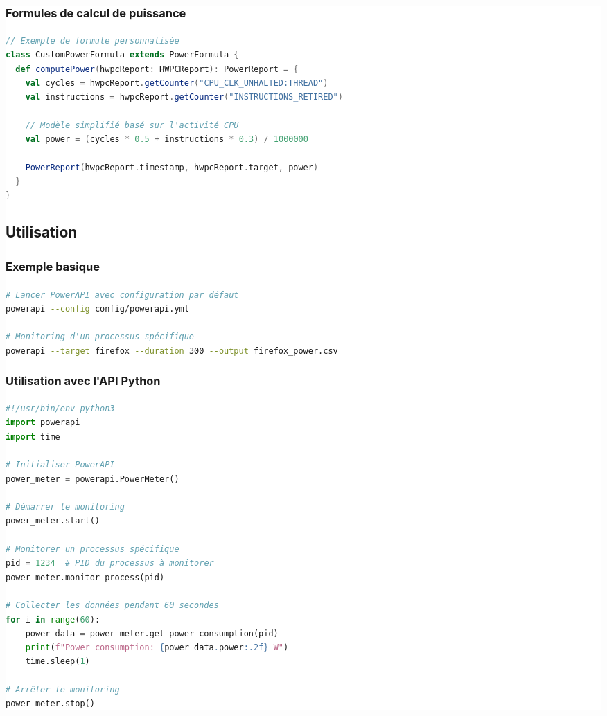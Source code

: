 ### Formules de calcul de puissance
```scala
// Exemple de formule personnalisée
class CustomPowerFormula extends PowerFormula {
  def computePower(hwpcReport: HWPCReport): PowerReport = {
    val cycles = hwpcReport.getCounter("CPU_CLK_UNHALTED:THREAD")
    val instructions = hwpcReport.getCounter("INSTRUCTIONS_RETIRED")
    
    // Modèle simplifié basé sur l'activité CPU
    val power = (cycles * 0.5 + instructions * 0.3) / 1000000
    
    PowerReport(hwpcReport.timestamp, hwpcReport.target, power)
  }
}
```

## Utilisation

### Exemple basique
```bash
# Lancer PowerAPI avec configuration par défaut
powerapi --config config/powerapi.yml

# Monitoring d'un processus spécifique
powerapi --target firefox --duration 300 --output firefox_power.csv
```

### Utilisation avec l'API Python
```python
#!/usr/bin/env python3
import powerapi
import time

# Initialiser PowerAPI
power_meter = powerapi.PowerMeter()

# Démarrer le monitoring
power_meter.start()

# Monitorer un processus spécifique
pid = 1234  # PID du processus à monitorer
power_meter.monitor_process(pid)

# Collecter les données pendant 60 secondes
for i in range(60):
    power_data = power_meter.get_power_consumption(pid)
    print(f"Power consumption: {power_data.power:.2f} W")
    time.sleep(1)

# Arrêter le monitoring
power_meter.stop()
```
